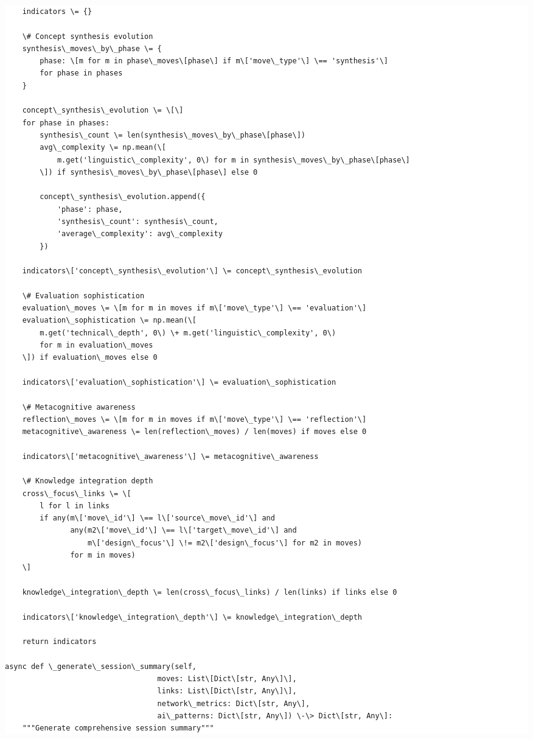         indicators \= {}  
          
        \# Concept synthesis evolution  
        synthesis\_moves\_by\_phase \= {  
            phase: \[m for m in phase\_moves\[phase\] if m\['move\_type'\] \== 'synthesis'\]  
            for phase in phases  
        }  
          
        concept\_synthesis\_evolution \= \[\]  
        for phase in phases:  
            synthesis\_count \= len(synthesis\_moves\_by\_phase\[phase\])  
            avg\_complexity \= np.mean(\[  
                m.get('linguistic\_complexity', 0\) for m in synthesis\_moves\_by\_phase\[phase\]  
            \]) if synthesis\_moves\_by\_phase\[phase\] else 0  
              
            concept\_synthesis\_evolution.append({  
                'phase': phase,  
                'synthesis\_count': synthesis\_count,  
                'average\_complexity': avg\_complexity  
            })  
          
        indicators\['concept\_synthesis\_evolution'\] \= concept\_synthesis\_evolution  
          
        \# Evaluation sophistication  
        evaluation\_moves \= \[m for m in moves if m\['move\_type'\] \== 'evaluation'\]  
        evaluation\_sophistication \= np.mean(\[  
            m.get('technical\_depth', 0\) \+ m.get('linguistic\_complexity', 0\)  
            for m in evaluation\_moves  
        \]) if evaluation\_moves else 0  
          
        indicators\['evaluation\_sophistication'\] \= evaluation\_sophistication  
          
        \# Metacognitive awareness  
        reflection\_moves \= \[m for m in moves if m\['move\_type'\] \== 'reflection'\]  
        metacognitive\_awareness \= len(reflection\_moves) / len(moves) if moves else 0  
          
        indicators\['metacognitive\_awareness'\] \= metacognitive\_awareness  
          
        \# Knowledge integration depth  
        cross\_focus\_links \= \[  
            l for l in links   
            if any(m\['move\_id'\] \== l\['source\_move\_id'\] and   
                   any(m2\['move\_id'\] \== l\['target\_move\_id'\] and   
                       m\['design\_focus'\] \!= m2\['design\_focus'\] for m2 in moves)  
                   for m in moves)  
        \]  
          
        knowledge\_integration\_depth \= len(cross\_focus\_links) / len(links) if links else 0  
          
        indicators\['knowledge\_integration\_depth'\] \= knowledge\_integration\_depth  
          
        return indicators  
      
    async def \_generate\_session\_summary(self,   
                                       moves: List\[Dict\[str, Any\]\],   
                                       links: List\[Dict\[str, Any\]\],   
                                       network\_metrics: Dict\[str, Any\],  
                                       ai\_patterns: Dict\[str, Any\]) \-\> Dict\[str, Any\]:  
        """Generate comprehensive session summary"""  
          